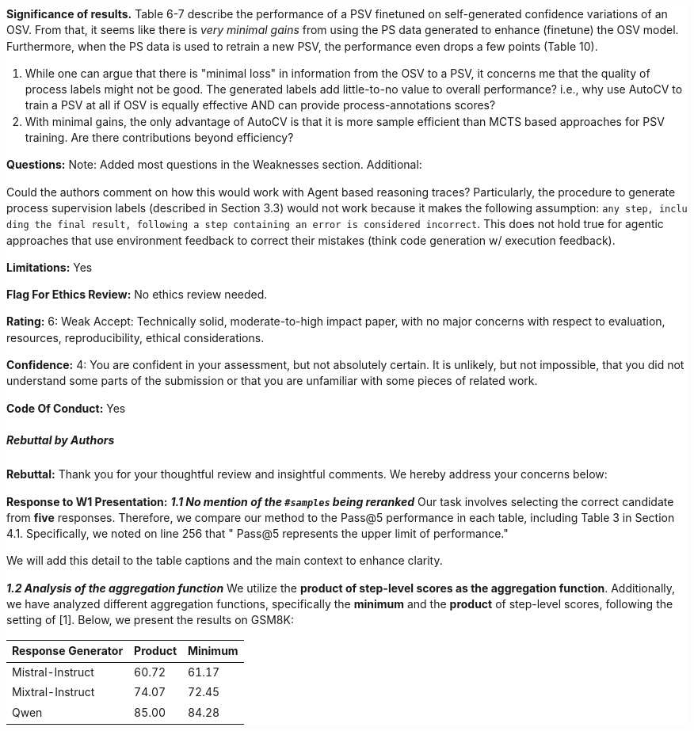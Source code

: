 **Significance of results.** Table 6-7 describe the performance of a PSV finetuned on self-generated confidence variations of an OSV. From that, it seems like there is _very minimal gains_ from using the PS data generated to enhance (finetune) the OSV model. Furthermore, when the PS data is used to retrain a new PSV, the performance even drops a few points (Table 10).

1. While one can argue that there is "minimal loss" in information from the OSV to a PSV, it concerns me that the quality of process labels might not be good. The generated labels add little-to-no value to overall performance? i.e., why use AutoCV to train a PSV at all if OSV is equally effective AND can provide process-annotations scores?
2. With minimal gains, the only advantage of AutoCV is that it is more sample efficient than MCTS based approaches for PSV training. Are there contributions beyond efficiency?

**Questions:**
Note: Added most questions in the Weaknesses section. Additional:

Could the authors comment on how this would work with Agent based reasoning traces? Particularly, the procedure to generate process supervision labels (described in Section 3.3) would not work because it makes the following assumption: `any step, including the final result, following a step containing an error is considered incorrect`. This does not hold true for agentic approaches that use environment feedback to correct their mistakes (think code generation w/ execution feedback).

**Limitations:**
Yes

**Flag For Ethics Review:** No ethics review needed.

**Rating:** 6: Weak Accept: Technically solid, moderate-to-high impact paper, with no major concerns with respect to evaluation, resources, reproducibility, ethical considerations.

**Confidence:** 4: You are confident in your assessment, but not absolutely certain. It is unlikely, but not impossible, that you did not understand some parts of the submission or that you are unfamiliar with some pieces of related work.

**Code Of Conduct:** Yes

##### Rebuttal by Authors
**Rebuttal:**
Thank you for your thoughtful review and insightful comments. We hereby address your concerns below:

**Response to W1 Presentation:**
***1.1 No mention of the `#samples` being reranked***
Our task involves selecting the correct candidate from **five** responses. Therefore, we compare our method to the Pass@5 performance in each table, including Table 3 in Section 4.1. Specifically, we noted on line 256 that " Pass@5 represents the upper limit of performance."

We will add this detail to the table captions and the main context to enhance clarity.

***1.2 Analysis of the aggregation function***
We utilize the **product of step-level scores as the aggregation function**. Additionally, we have analyzed different aggregation functions, specifically the **minimum** and the **product** of step-level scores, following the setting of [1]. Below, we present the results on GSM8K:

|**Response Generator**|**Product**|**Minimum**|
|---|---|---|
|Mistral-Instruct|60.72|61.17|
|Mixtral-Instruct|74.07|72.45|
|Qwen|85.00|84.28|
